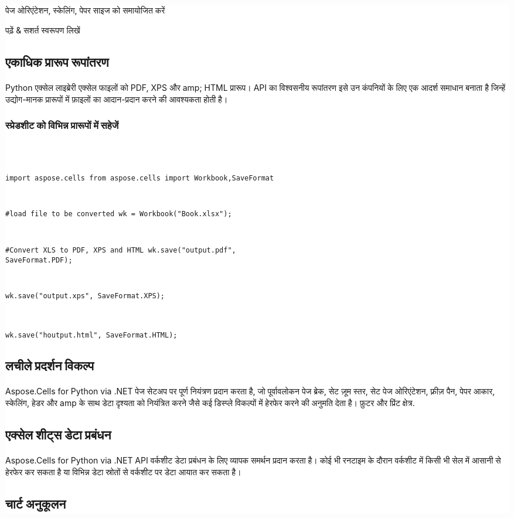  पेज ओरिएंटेशन, स्केलिंग, पेपर साइज को समायोजित करें
    </p>
   </div>
   <div class="col-lg-4">
    <em class="fa fa-edit ico-blue fa-2x col-lg-2">
    </em>
    <p class="col-lg-10">
 पढ़ें &amp; सशर्त स्वरूपण लिखें
    </p>
   </div>
   
   <div class="col-lg-12">
    <h2 class="h2title">
 एकाधिक प्रारूप रूपांतरण
    </h2>
    <p>
Python एक्सेल लाइब्रेरी एक्सेल फाइलों को PDF, XPS और amp; HTML प्रारूप। API का विश्वसनीय रूपांतरण इसे उन कंपनियों के लिए एक आदर्श समाधान बनाता है जिन्हें उद्योग-मानक प्रारूपों में फ़ाइलों का आदान-प्रदान करने की आवश्यकता होती है।
    </p>
    <div class="codeblock" id="code">
     <h3>
 स्प्रेडशीट को विभिन्न प्रारूपों में सहेजें
     </h3>
     <pre><code class="net">

import aspose.cells
from aspose.cells import Workbook,SaveFormat
 
#load file to be converted
wk = Workbook("Book.xlsx");

#Convert XLS to PDF, XPS and HTML
wk.save("output.pdf", SaveFormat.PDF);

wk.save("output.xps", SaveFormat.XPS);

wk.save("houtput.html", SaveFormat.HTML);</code></pre>
    </div>
   </div>
   
   
   <div class="col-lg-12">
    <h2 class="h2title">
 लचीले प्रदर्शन विकल्प
    </h2>
    <p>
 Aspose.Cells for Python via .NET पेज सेटअप पर पूर्ण नियंत्रण प्रदान करता है, जो पूर्वावलोकन पेज ब्रेक, सेट ज़ूम स्तर, सेट पेज ओरिएंटेशन, फ़्रीज़ पैन, पेपर आकार, स्केलिंग, हेडर और amp के साथ डेटा दृश्यता को नियंत्रित करने जैसे कई डिस्प्ले विकल्पों में हेरफेर करने की अनुमति देता है। फ़ुटर और प्रिंट क्षेत्र.
    </p>
   </div>
   
   <div class="col-lg-12">
    <h2 class="h2title">
 एक्सेल शीट्स डेटा प्रबंधन
    </h2>
    <p>
 Aspose.Cells for Python via .NET API वर्कशीट डेटा प्रबंधन के लिए व्यापक समर्थन प्रदान करता है। कोई भी रनटाइम के दौरान वर्कशीट में किसी भी सेल में आसानी से हेरफेर कर सकता है या विभिन्न डेटा स्रोतों से वर्कशीट पर डेटा आयात कर सकता है।
    </p>
   </div>
   <div class="col-lg-12">
    <h2 class="h2title">
 चार्ट अनुकूलन
    </h2>
